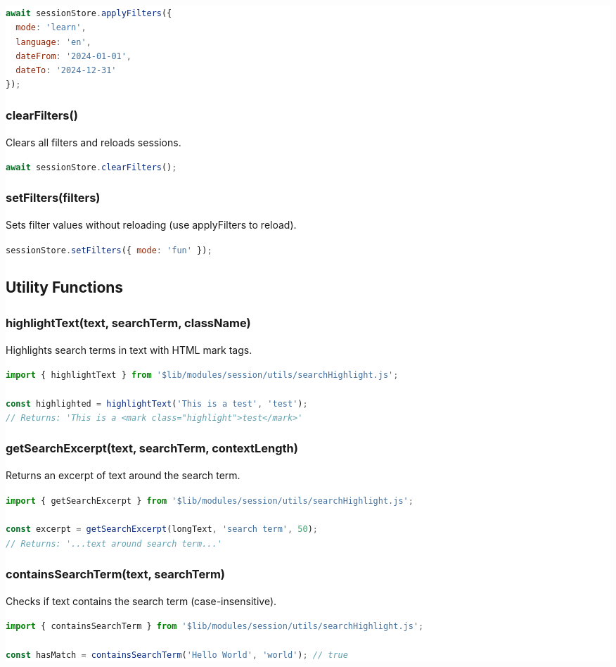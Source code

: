 ```javascript
await sessionStore.applyFilters({
  mode: 'learn',
  language: 'en',
  dateFrom: '2024-01-01',
  dateTo: '2024-12-31'
});
```

### clearFilters()

Clears all filters and reloads sessions.

```javascript
await sessionStore.clearFilters();
```

### setFilters(filters)

Sets filter values without reloading (use applyFilters to reload).

```javascript
sessionStore.setFilters({ mode: 'fun' });
```

## Utility Functions

### highlightText(text, searchTerm, className)

Highlights search terms in text with HTML mark tags.

```javascript
import { highlightText } from '$lib/modules/session/utils/searchHighlight.js';

const highlighted = highlightText('This is a test', 'test');
// Returns: 'This is a <mark class="highlight">test</mark>'
```

### getSearchExcerpt(text, searchTerm, contextLength)

Returns an excerpt of text around the search term.

```javascript
import { getSearchExcerpt } from '$lib/modules/session/utils/searchHighlight.js';

const excerpt = getSearchExcerpt(longText, 'search term', 50);
// Returns: '...text around search term...'
```

### containsSearchTerm(text, searchTerm)

Checks if text contains the search term (case-insensitive).

```javascript
import { containsSearchTerm } from '$lib/modules/session/utils/searchHighlight.js';

const hasMatch = containsSearchTerm('Hello World', 'world'); // true
```
